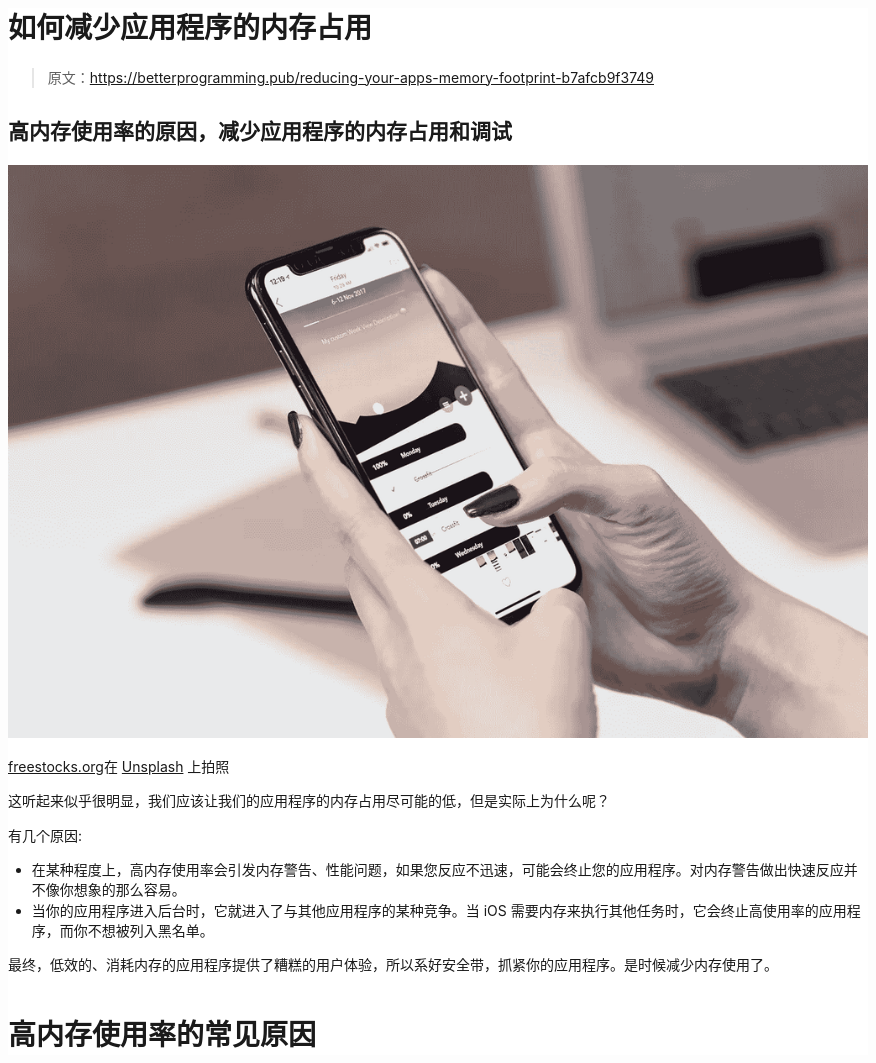 # 如何减少应用程序的内存占用

> 原文：<https://betterprogramming.pub/reducing-your-apps-memory-footprint-b7afcb9f3749>

## 高内存使用率的原因，减少应用程序的内存占用和调试

![](img/a471f90090dacfc40a9d037a6b528703.png)

[freestocks.org](https://unsplash.com/@freestocks?utm_source=unsplash&utm_medium=referral&utm_content=creditCopyText)在 [Unsplash](https://unsplash.com/search/photos/app?utm_source=unsplash&utm_medium=referral&utm_content=creditCopyText) 上拍照

这听起来似乎很明显，我们应该让我们的应用程序的内存占用尽可能的低，但是实际上为什么呢？

有几个原因:

*   在某种程度上，高内存使用率会引发内存警告、性能问题，如果您反应不迅速，可能会终止您的应用程序。对内存警告做出快速反应并不像你想象的那么容易。
*   当你的应用程序进入后台时，它就进入了与其他应用程序的某种竞争。当 iOS 需要内存来执行其他任务时，它会终止高使用率的应用程序，而你不想被列入黑名单。

最终，低效的、消耗内存的应用程序提供了糟糕的用户体验，所以系好安全带，抓紧你的应用程序。是时候减少内存使用了。

# 高内存使用率的常见原因
